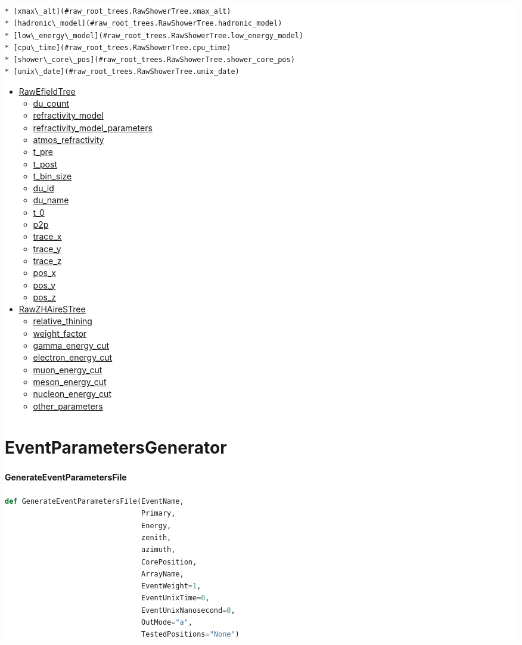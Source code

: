     * [xmax\_alt](#raw_root_trees.RawShowerTree.xmax_alt)
    * [hadronic\_model](#raw_root_trees.RawShowerTree.hadronic_model)
    * [low\_energy\_model](#raw_root_trees.RawShowerTree.low_energy_model)
    * [cpu\_time](#raw_root_trees.RawShowerTree.cpu_time)
    * [shower\_core\_pos](#raw_root_trees.RawShowerTree.shower_core_pos)
    * [unix\_date](#raw_root_trees.RawShowerTree.unix_date)
  * [RawEfieldTree](#raw_root_trees.RawEfieldTree)
    * [du\_count](#raw_root_trees.RawEfieldTree.du_count)
    * [refractivity\_model](#raw_root_trees.RawEfieldTree.refractivity_model)
    * [refractivity\_model\_parameters](#raw_root_trees.RawEfieldTree.refractivity_model_parameters)
    * [atmos\_refractivity](#raw_root_trees.RawEfieldTree.atmos_refractivity)
    * [t\_pre](#raw_root_trees.RawEfieldTree.t_pre)
    * [t\_post](#raw_root_trees.RawEfieldTree.t_post)
    * [t\_bin\_size](#raw_root_trees.RawEfieldTree.t_bin_size)
    * [du\_id](#raw_root_trees.RawEfieldTree.du_id)
    * [du\_name](#raw_root_trees.RawEfieldTree.du_name)
    * [t\_0](#raw_root_trees.RawEfieldTree.t_0)
    * [p2p](#raw_root_trees.RawEfieldTree.p2p)
    * [trace\_x](#raw_root_trees.RawEfieldTree.trace_x)
    * [trace\_y](#raw_root_trees.RawEfieldTree.trace_y)
    * [trace\_z](#raw_root_trees.RawEfieldTree.trace_z)
    * [pos\_x](#raw_root_trees.RawEfieldTree.du_x)
    * [pos\_y](#raw_root_trees.RawEfieldTree.du_y)
    * [pos\_z](#raw_root_trees.RawEfieldTree.du_z)
  * [RawZHAireSTree](#raw_root_trees.RawZHAireSTree)
    * [relative\_thining](#raw_root_trees.RawZHAireSTree.relative_thining)
    * [weight\_factor](#raw_root_trees.RawZHAireSTree.maximum_weight)
    * [gamma\_energy\_cut](#raw_root_trees.RawZHAireSTree.lowe_cut_gamma)
    * [electron\_energy\_cut](#raw_root_trees.RawZHAireSTree.lowe_cut_e)
    * [muon\_energy\_cut](#raw_root_trees.RawZHAireSTree.lowe_cut_mu)
    * [meson\_energy\_cut](#raw_root_trees.RawZHAireSTree.lowe_cut_meson)
    * [nucleon\_energy\_cut](#raw_root_trees.RawZHAireSTree.lowe_cut_nucleon)
    * [other\_parameters](#raw_root_trees.RawZHAireSTree.other_parameters)

<a id="EventParametersGenerator"></a>

# EventParametersGenerator

<a id="EventParametersGenerator.GenerateEventParametersFile"></a>

#### GenerateEventParametersFile

```python
def GenerateEventParametersFile(EventName,
                                Primary,
                                Energy,
                                zenith,
                                azimuth,
                                CorePosition,
                                ArrayName,
                                EventWeight=1,
                                EventUnixTime=0,
                                EventUnixNanosecond=0,
                                OutMode="a",
                                TestedPositions="None")
```
